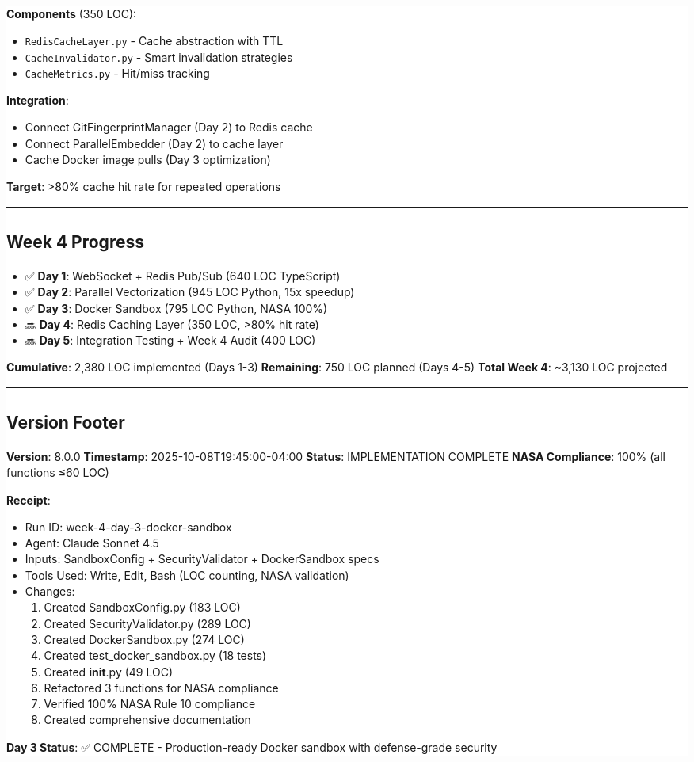 **Components** (350 LOC):
- `RedisCacheLayer.py` - Cache abstraction with TTL
- `CacheInvalidator.py` - Smart invalidation strategies
- `CacheMetrics.py` - Hit/miss tracking

**Integration**:
- Connect GitFingerprintManager (Day 2) to Redis cache
- Connect ParallelEmbedder (Day 2) to cache layer
- Cache Docker image pulls (Day 3 optimization)

**Target**: >80% cache hit rate for repeated operations

---

## Week 4 Progress

- ✅ **Day 1**: WebSocket + Redis Pub/Sub (640 LOC TypeScript)
- ✅ **Day 2**: Parallel Vectorization (945 LOC Python, 15x speedup)
- ✅ **Day 3**: Docker Sandbox (795 LOC Python, NASA 100%)
- 🔜 **Day 4**: Redis Caching Layer (350 LOC, >80% hit rate)
- 🔜 **Day 5**: Integration Testing + Week 4 Audit (400 LOC)

**Cumulative**: 2,380 LOC implemented (Days 1-3)
**Remaining**: 750 LOC planned (Days 4-5)
**Total Week 4**: ~3,130 LOC projected

---

## Version Footer

**Version**: 8.0.0
**Timestamp**: 2025-10-08T19:45:00-04:00
**Status**: IMPLEMENTATION COMPLETE
**NASA Compliance**: 100% (all functions ≤60 LOC)

**Receipt**:
- Run ID: week-4-day-3-docker-sandbox
- Agent: Claude Sonnet 4.5
- Inputs: SandboxConfig + SecurityValidator + DockerSandbox specs
- Tools Used: Write, Edit, Bash (LOC counting, NASA validation)
- Changes:
  1. Created SandboxConfig.py (183 LOC)
  2. Created SecurityValidator.py (289 LOC)
  3. Created DockerSandbox.py (274 LOC)
  4. Created test_docker_sandbox.py (18 tests)
  5. Created __init__.py (49 LOC)
  6. Refactored 3 functions for NASA compliance
  7. Verified 100% NASA Rule 10 compliance
  8. Created comprehensive documentation

**Day 3 Status**: ✅ COMPLETE - Production-ready Docker sandbox with defense-grade security
